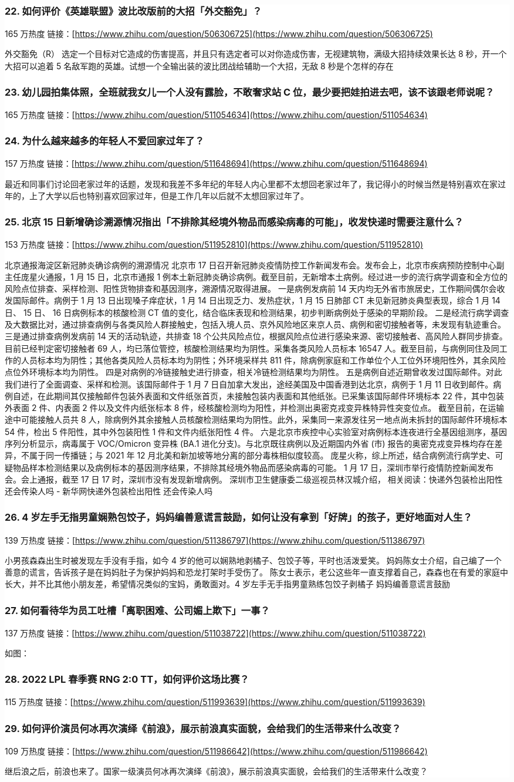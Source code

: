 ### 22. 如何评价《英雄联盟》波比改版前的大招「外交豁免」？
165 万热度 链接：[https://www.zhihu.com/question/506306725](https://www.zhihu.com/question/506306725)

外交豁免（R） 选定一个目标对它造成的伤害提高，并且只有选定者可以对你造成伤害，无视建筑物，满级大招持续效果长达 8 秒，开一个大招可以追着 5 名敌军跑的英雄。试想一个全输出装的波比团战给辅助一个大招，无敌 8 秒是个怎样的存在

### 23. 幼儿园拍集体照，全班就我女儿一个人没有露脸，不敢奢求站 C 位，最少要把娃拍进去吧，该不该跟老师说呢？
165 万热度 链接：[https://www.zhihu.com/question/511054634](https://www.zhihu.com/question/511054634)



### 24. 为什么越来越多的年轻人不爱回家过年了？
157 万热度 链接：[https://www.zhihu.com/question/511648694](https://www.zhihu.com/question/511648694)

最近和同事们讨论回老家过年的话题，发现和我差不多年纪的年轻人内心里都不太想回老家过年了，我记得小的时候当然是特别喜欢在家过年的，上了大学以后也特别喜欢回家过年，但是工作几年以后就不太想回家过年了。

### 25. 北京 15 日新增确诊溯源情况指出「不排除其经境外物品而感染病毒的可能」，收发快递时需要注意什么？
153 万热度 链接：[https://www.zhihu.com/question/511952810](https://www.zhihu.com/question/511952810)

北京通报海淀区新冠肺炎确诊病例的溯源情况 北京市 17 日召开新冠肺炎疫情防控工作新闻发布会。发布会上，北京市疾病预防控制中心副主任庞星火通报，1 月 15 日，北京市通报 1 例本土新冠肺炎确诊病例。截至目前，无新增本土病例。经过进一步的流行病学调查和全方位的风险点位排查、采样检测、阳性货物排查和基因测序，溯源情况取得进展。 一是病例发病前 14 天内均无外省市旅居史，工作期间偶尔会收发国际邮件。病例于 1 月 13 日出现嗓子痒症状，1 月 14 日出现乏力、发热症状，1 月 15 日肺部 CT 未见新冠肺炎典型表现，综合 1 月 14 日、 15 日、 16 日病例标本的核酸检测 CT 值的变化，结合临床表现和检测结果，初步判断病例处于感染的早期阶段。 二是经流行病学调查及大数据比对，通过排查病例与各类风险人群接触史，包括入境人员、京外风险地区来京人员、病例和密切接触者等，未发现有轨迹重合。 三是通过排查病例发病前 14 天的活动轨迹，共排查 18 个公共风险点位，根据风险点位进行感染来源、密切接触者、高风险人群同步排查。目前已经判定密切接触者 69 人，均已落位管控，核酸检测结果均为阴性。采集各类风险人员标本 16547 人。截至目前，与病例同住及同工作的人员标本均为阴性；其他各类风险人员标本均为阴性；外环境采样共 811 件，除病例家庭和工作单位个人工位外环境阳性外，其余风险点位外环境标本均为阴性。 四是对病例的冷链接触史进行排查，相关冷链检测结果均为阴性。 五是病例自述近期曾收发过国际邮件。对此我们进行了全面调查、采样和检测。该国际邮件于 1 月 7 日自加拿大发出，途经美国及中国香港到达北京，病例于 1 月 11 日收到邮件。病例自述，在此期间其仅接触邮件包装外表面和文件纸张首页，未接触包装内表面和其他纸张。已采集该国际邮件环境标本 22 件，其中包装外表面 2 件、内表面 2 件以及文件内纸张标本 8 件，经核酸检测均为阳性，并检测出奥密克戎变异株特异性突变位点。 截至目前，在运输途中可能接触人员共 8 人，除病例外其余接触人员核酸检测结果均为阴性。此外，采集同一来源发往另一地点尚未拆封的国际邮件环境标本 54 件，检出 5 件阳性，其中外包装阳性 1 件和文件内纸张阳性 4 件。 六是北京市疾控中心实验室对病例标本连夜进行全基因组测序，基因序列分析显示，病毒属于 VOC/Omicron 变异株 (BA.1 进化分支)。与北京既往病例以及近期国内外省 (市) 报告的奥密克戎变异株均存在差异，不属于同一传播链；与 2021 年 12 月北美和新加坡等地分离的部分毒株相似度较高。 庞星火称，综上所述，结合病例流行病学史、可疑物品样本检测结果以及病例标本的基因测序结果，不排除其经境外物品而感染病毒的可能。 1 月 17 日，深圳市举行疫情防控新闻发布会。会上通报，截至 17 日 17 时，深圳市没有发现新增病例。 深圳市卫生健康委二级巡视员林汉城介绍， 相关阅读：快递外包装检出阳性 还会传染人吗 - 新华网快递外包装检出阳性 还会传染人吗

### 26. 4 岁左手无指男童娴熟包饺子，妈妈编善意谎言鼓励，如何让没有拿到「好牌」的孩子，更好地面对人生？
139 万热度 链接：[https://www.zhihu.com/question/511386797](https://www.zhihu.com/question/511386797)

小男孩森森出生时被发现左手没有手指，如今 4 岁的他可以娴熟地剥橘子、包饺子等，平时也活泼爱笑。 妈妈陈女士介绍，自己编了一个善意的谎言，告诉孩子是在妈妈肚子为保护妈妈和恐龙打架时手受伤了。 陈女士表示，老公这些年一直支撑着自己，森森也在有爱的家庭中长大，并不比其他小朋友差，希望情况类似的宝妈，勇敢面对。4 岁左手无手指男童熟练包饺子剥橘子 妈妈编善意谎言鼓励

### 27. 如何看待华为员工吐槽「离职困难、公司媚上欺下」一事？
137 万热度 链接：[https://www.zhihu.com/question/511038722](https://www.zhihu.com/question/511038722)

如图：

### 28. 2022 LPL 春季赛 RNG 2:0 TT，如何评价这场比赛？
115 万热度 链接：[https://www.zhihu.com/question/511993639](https://www.zhihu.com/question/511993639)



### 29. 如何评价演员何冰再次演绎《前浪》，展示前浪真实面貌，会给我们的生活带来什么改变？
109 万热度 链接：[https://www.zhihu.com/question/511986642](https://www.zhihu.com/question/511986642)

继后浪之后，前浪也来了。国家一级演员何冰再次演绎《前浪》，展示前浪真实面貌，会给我们的生活带来什么改变？
